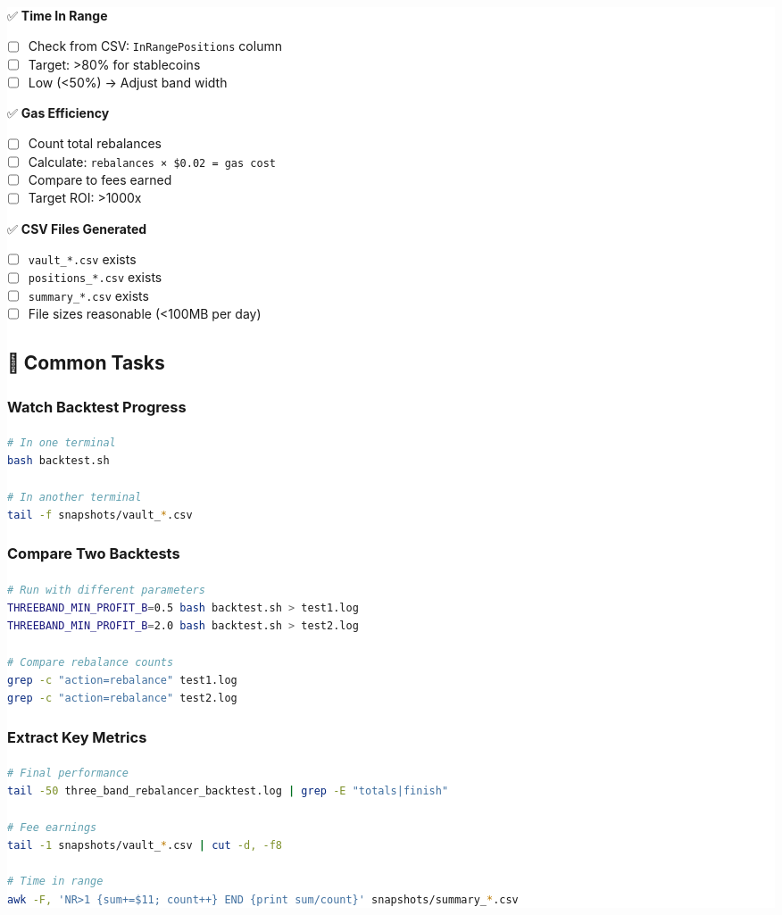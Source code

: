 ✅ **Time In Range**

- [ ] Check from CSV: `InRangePositions` column
- [ ] Target: >80% for stablecoins
- [ ] Low (<50%) → Adjust band width

✅ **Gas Efficiency**

- [ ] Count total rebalances
- [ ] Calculate: `rebalances × $0.02 = gas cost`
- [ ] Compare to fees earned
- [ ] Target ROI: >1000x

✅ **CSV Files Generated**

- [ ] `vault_*.csv` exists
- [ ] `positions_*.csv` exists
- [ ] `summary_*.csv` exists
- [ ] File sizes reasonable (<100MB per day)

## 🎨 Common Tasks

### Watch Backtest Progress

```bash
# In one terminal
bash backtest.sh

# In another terminal
tail -f snapshots/vault_*.csv
```

### Compare Two Backtests

```bash
# Run with different parameters
THREEBAND_MIN_PROFIT_B=0.5 bash backtest.sh > test1.log
THREEBAND_MIN_PROFIT_B=2.0 bash backtest.sh > test2.log

# Compare rebalance counts
grep -c "action=rebalance" test1.log
grep -c "action=rebalance" test2.log
```

### Extract Key Metrics

```bash
# Final performance
tail -50 three_band_rebalancer_backtest.log | grep -E "totals|finish"

# Fee earnings
tail -1 snapshots/vault_*.csv | cut -d, -f8

# Time in range
awk -F, 'NR>1 {sum+=$11; count++} END {print sum/count}' snapshots/summary_*.csv
```
